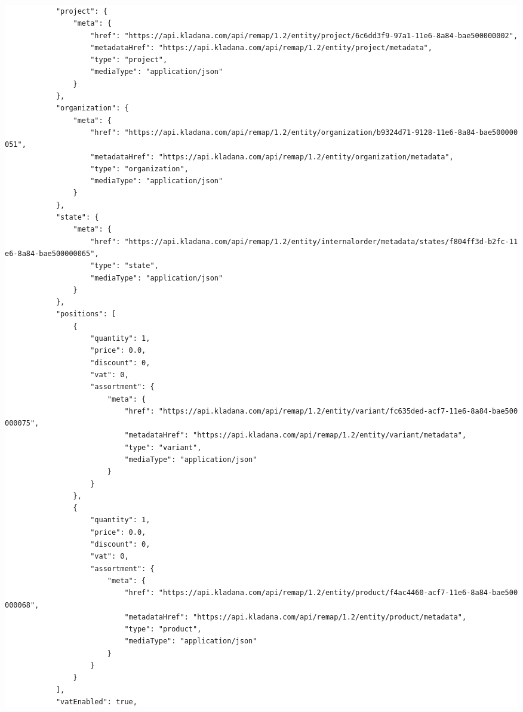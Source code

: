 ```shell
            "project": {
                "meta": {
                    "href": "https://api.kladana.com/api/remap/1.2/entity/project/6c6dd3f9-97a1-11e6-8a84-bae500000002",
                    "metadataHref": "https://api.kladana.com/api/remap/1.2/entity/project/metadata",
                    "type": "project",
                    "mediaType": "application/json"
                }
            },
            "organization": {
                "meta": {
                    "href": "https://api.kladana.com/api/remap/1.2/entity/organization/b9324d71-9128-11e6-8a84-bae500000051",
                    "metadataHref": "https://api.kladana.com/api/remap/1.2/entity/organization/metadata",
                    "type": "organization",
                    "mediaType": "application/json"
                }
            },
            "state": {
                "meta": {
                    "href": "https://api.kladana.com/api/remap/1.2/entity/internalorder/metadata/states/f804ff3d-b2fc-11e6-8a84-bae500000065",
                    "type": "state",
                    "mediaType": "application/json"
                }
            },
            "positions": [
                {
                    "quantity": 1,
                    "price": 0.0,
                    "discount": 0,
                    "vat": 0,
                    "assortment": {
                        "meta": {
                            "href": "https://api.kladana.com/api/remap/1.2/entity/variant/fc635ded-acf7-11e6-8a84-bae500000075",
                            "metadataHref": "https://api.kladana.com/api/remap/1.2/entity/variant/metadata",
                            "type": "variant",
                            "mediaType": "application/json"
                        }
                    }
                },
                {
                    "quantity": 1,
                    "price": 0.0,
                    "discount": 0,
                    "vat": 0,
                    "assortment": {
                        "meta": {
                            "href": "https://api.kladana.com/api/remap/1.2/entity/product/f4ac4460-acf7-11e6-8a84-bae500000068",
                            "metadataHref": "https://api.kladana.com/api/remap/1.2/entity/product/metadata",
                            "type": "product",
                            "mediaType": "application/json"
                        }
                    }
                }
            ],
            "vatEnabled": true,
```